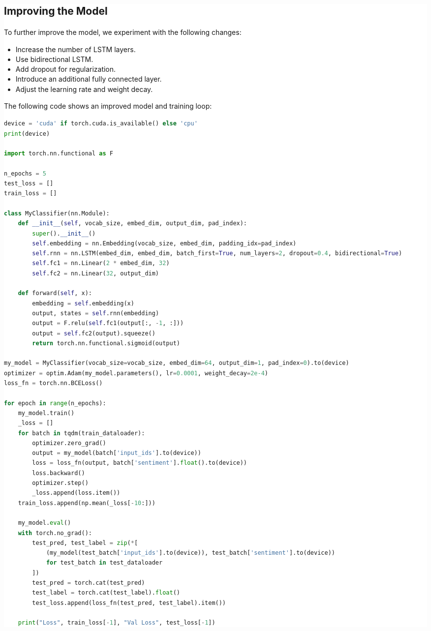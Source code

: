 ## Improving the Model

To further improve the model, we experiment with the following changes:
- Increase the number of LSTM layers.
- Use bidirectional LSTM.
- Add dropout for regularization.
- Introduce an additional fully connected layer.
- Adjust the learning rate and weight decay.

The following code shows an improved model and training loop:

```python
device = 'cuda' if torch.cuda.is_available() else 'cpu'
print(device)

import torch.nn.functional as F

n_epochs = 5
test_loss = []
train_loss = []

class MyClassifier(nn.Module):
    def __init__(self, vocab_size, embed_dim, output_dim, pad_index):
        super().__init__()
        self.embedding = nn.Embedding(vocab_size, embed_dim, padding_idx=pad_index)
        self.rnn = nn.LSTM(embed_dim, embed_dim, batch_first=True, num_layers=2, dropout=0.4, bidirectional=True)
        self.fc1 = nn.Linear(2 * embed_dim, 32)
        self.fc2 = nn.Linear(32, output_dim)

    def forward(self, x):
        embedding = self.embedding(x)
        output, states = self.rnn(embedding)
        output = F.relu(self.fc1(output[:, -1, :]))
        output = self.fc2(output).squeeze()
        return torch.nn.functional.sigmoid(output)

my_model = MyClassifier(vocab_size=vocab_size, embed_dim=64, output_dim=1, pad_index=0).to(device)
optimizer = optim.Adam(my_model.parameters(), lr=0.0001, weight_decay=2e-4)
loss_fn = torch.nn.BCELoss()

for epoch in range(n_epochs):
    my_model.train()
    _loss = []
    for batch in tqdm(train_dataloader):
        optimizer.zero_grad()
        output = my_model(batch['input_ids'].to(device))
        loss = loss_fn(output, batch['sentiment'].float().to(device))
        loss.backward()
        optimizer.step()
        _loss.append(loss.item())
    train_loss.append(np.mean(_loss[-10:]))
    
    my_model.eval()
    with torch.no_grad():
        test_pred, test_label = zip(*[
            (my_model(test_batch['input_ids'].to(device)), test_batch['sentiment'].to(device))
            for test_batch in test_dataloader
        ])
        test_pred = torch.cat(test_pred)
        test_label = torch.cat(test_label).float()
        test_loss.append(loss_fn(test_pred, test_label).item())

    print("Loss", train_loss[-1], "Val Loss", test_loss[-1])
```